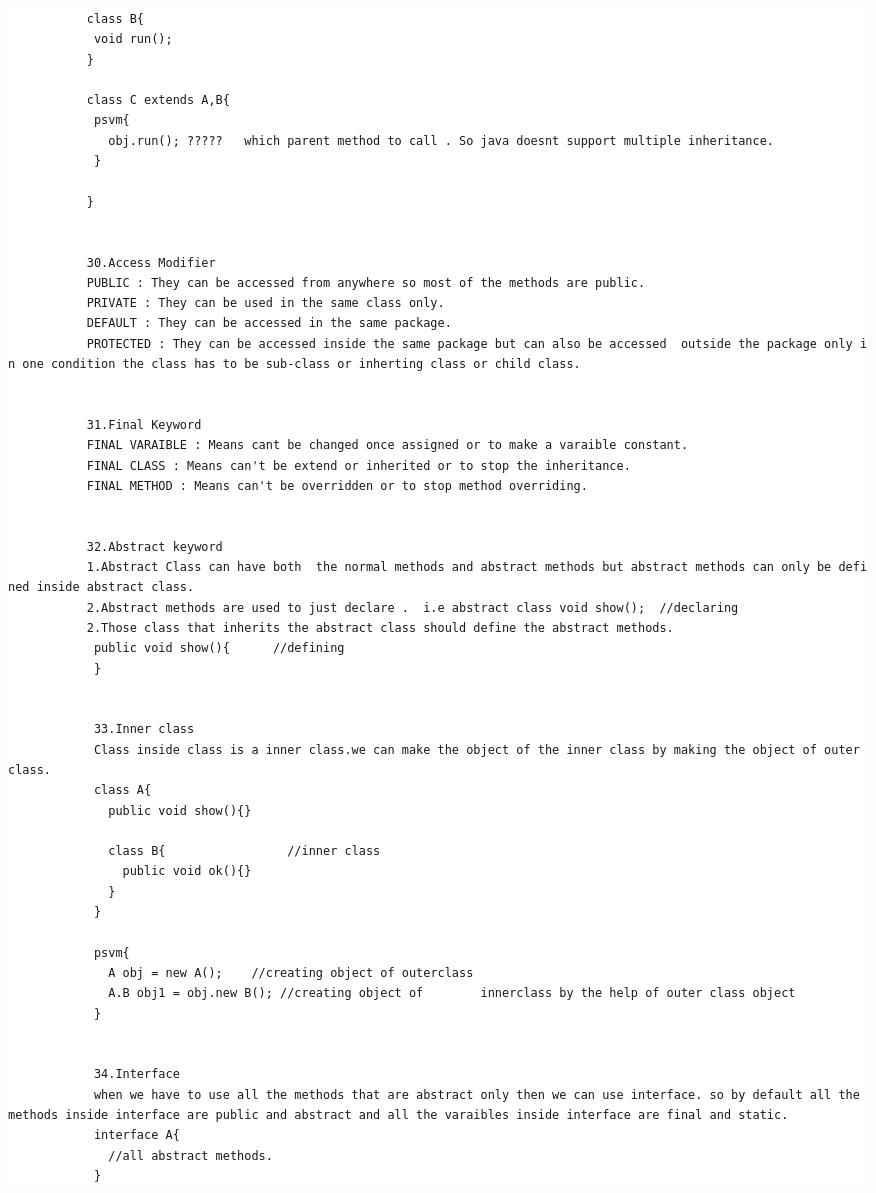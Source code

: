                class B{
                void run();
               }

               class C extends A,B{
                psvm{
                  obj.run(); ?????   which parent method to call . So java doesnt support multiple inheritance.
                }

               }


               30.Access Modifier
               PUBLIC : They can be accessed from anywhere so most of the methods are public.
               PRIVATE : They can be used in the same class only.
               DEFAULT : They can be accessed in the same package.
               PROTECTED : They can be accessed inside the same package but can also be accessed  outside the package only in one condition the class has to be sub-class or inherting class or child class.


               31.Final Keyword
               FINAL VARAIBLE : Means cant be changed once assigned or to make a varaible constant.
               FINAL CLASS : Means can't be extend or inherited or to stop the inheritance.
               FINAL METHOD : Means can't be overridden or to stop method overriding.


               32.Abstract keyword
               1.Abstract Class can have both  the normal methods and abstract methods but abstract methods can only be defined inside abstract class.
               2.Abstract methods are used to just declare .  i.e abstract class void show();  //declaring
               2.Those class that inherits the abstract class should define the abstract methods.
                public void show(){      //defining
                }


                33.Inner class
                Class inside class is a inner class.we can make the object of the inner class by making the object of outer class.
                class A{
                  public void show(){}

                  class B{                 //inner class
                    public void ok(){}
                  }
                }

                psvm{
                  A obj = new A();    //creating object of outerclass
                  A.B obj1 = obj.new B(); //creating object of        innerclass by the help of outer class object    
                }


                34.Interface
                when we have to use all the methods that are abstract only then we can use interface. so by default all the methods inside interface are public and abstract and all the varaibles inside interface are final and static.
                interface A{
                  //all abstract methods.
                }  

